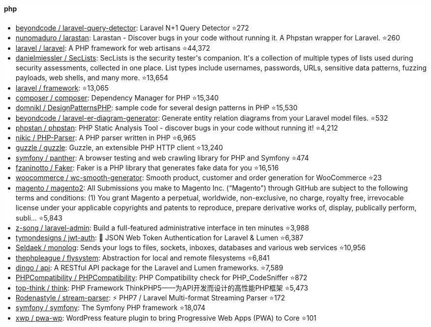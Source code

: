 #### php
* [beyondcode / laravel-query-detector](https://github.com/beyondcode/laravel-query-detector): Laravel N+1 Query Detector :star:272
* [nunomaduro / larastan](https://github.com/nunomaduro/larastan): Larastan - Discover bugs in your code without running it. A Phpstan wrapper for Laravel. :star:260
* [laravel / laravel](https://github.com/laravel/laravel): A PHP framework for web artisans :star:44,372
* [danielmiessler / SecLists](https://github.com/danielmiessler/SecLists): SecLists is the security tester's companion. It's a collection of multiple types of lists used during security assessments, collected in one place. List types include usernames, passwords, URLs, sensitive data patterns, fuzzing payloads, web shells, and many more. :star:13,654
* [laravel / framework](https://github.com/laravel/framework):  :star:13,065
* [composer / composer](https://github.com/composer/composer): Dependency Manager for PHP :star:15,340
* [domnikl / DesignPatternsPHP](https://github.com/domnikl/DesignPatternsPHP): sample code for several design patterns in PHP :star:15,530
* [beyondcode / laravel-er-diagram-generator](https://github.com/beyondcode/laravel-er-diagram-generator): Generate entity relation diagrams from your Laravel model files. :star:532
* [phpstan / phpstan](https://github.com/phpstan/phpstan): PHP Static Analysis Tool - discover bugs in your code without running it! :star:4,212
* [nikic / PHP-Parser](https://github.com/nikic/PHP-Parser): A PHP parser written in PHP :star:6,965
* [guzzle / guzzle](https://github.com/guzzle/guzzle): Guzzle, an extensible PHP HTTP client :star:13,240
* [symfony / panther](https://github.com/symfony/panther): A browser testing and web crawling library for PHP and Symfony :star:474
* [fzaninotto / Faker](https://github.com/fzaninotto/Faker): Faker is a PHP library that generates fake data for you :star:16,516
* [woocommerce / wc-smooth-generator](https://github.com/woocommerce/wc-smooth-generator): Smooth product, customer and order generation for WooCommerce :star:23
* [magento / magento2](https://github.com/magento/magento2): All Submissions you make to Magento Inc. (“Magento") through GitHub are subject to the following terms and conditions: (1) You grant Magento a perpetual, worldwide, non-exclusive, no charge, royalty free, irrevocable license under your applicable copyrights and patents to reproduce, prepare derivative works of, display, publically perform, subli… :star:5,843
* [z-song / laravel-admin](https://github.com/z-song/laravel-admin): Build a full-featured administrative interface in ten minutes :star:3,988
* [tymondesigns / jwt-auth](https://github.com/tymondesigns/jwt-auth): 🔐
JSON Web Token Authentication for Laravel & Lumen :star:6,387
* [Seldaek / monolog](https://github.com/Seldaek/monolog): Sends your logs to files, sockets, inboxes, databases and various web services :star:10,956
* [thephpleague / flysystem](https://github.com/thephpleague/flysystem): Abstraction for local and remote filesystems :star:6,841
* [dingo / api](https://github.com/dingo/api): A RESTful API package for the Laravel and Lumen frameworks. :star:7,589
* [PHPCompatibility / PHPCompatibility](https://github.com/PHPCompatibility/PHPCompatibility): PHP Compatibility check for PHP_CodeSniffer :star:872
* [top-think / think](https://github.com/top-think/think): PHP Framework ThinkPHP5——为API开发而设计的高性能PHP框架 :star:5,473
* [Rodenastyle / stream-parser](https://github.com/Rodenastyle/stream-parser): ⚡ PHP7 / Laravel Multi-format Streaming Parser :star:172
* [symfony / symfony](https://github.com/symfony/symfony): The Symfony PHP framework :star:18,074
* [xwp / pwa-wp](https://github.com/xwp/pwa-wp): WordPress feature plugin to bring Progressive Web Apps (PWA) to Core :star:101
